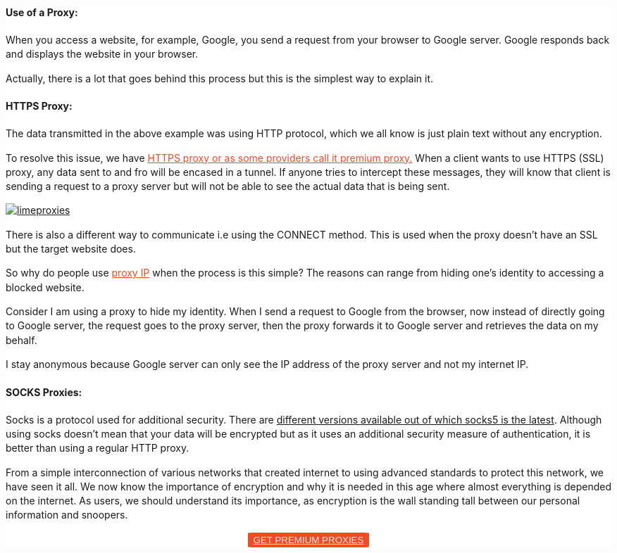 #### **Use of a Proxy:**

<span style="font-weight: 400;">When you access a website, for example, Google, you send a request from your browser to Google server. Google responds back and displays the website in your browser.</span>

<span style="font-weight: 400;">Actually, there is a lot that goes behind this process but this is the simplest way to explain it.</span>

#### **HTTPS Proxy:**

<span style="font-weight: 400;">The data transmitted in the above example was using HTTP protocol, which we all know is just plain text without any encryption.</span>

<span style="font-weight: 400;">To resolve this issue, we have <a style="color: #f04b23;" href="/pricing" target="_blank" rel="noopener noreferrer">HTTPS proxy or as some providers call it premium proxy.</a> When a client wants to use HTTPS (SSL) proxy, any data sent to and fro will be encased in a tunnel. If anyone tries to intercept these messages, they will know that client is sending a request to a proxy server but will not be able to see the actual data that is being sent.</span>

[<img class="alignnone wp-image-800" src="/assets/Proxy_03asdgsdfsdfasdfasdf.jpg" alt="limeproxies" width="662" height="355" />](http://limeproxies.com/blog/wp-content/uploads/2018/02/Proxy_03asdgsdfsdfasdfasdf.jpg)

<span style="font-weight: 400;">There is also a different way to communicate i.e using the CONNECT method. This is used when the proxy doesn’t have an SSL but the target website does.</span>

<span style="font-weight: 400;">So why do people use <a style="color: #f04b23;" href="/blog/rotate-ip-address/" target="_blank" rel="noopener noreferrer">proxy IP</a> when the process is this simple? The reasons can range from hiding one&#8217;s identity to accessing a blocked website.</span>

<span style="font-weight: 400;">Consider I am using a proxy to hide my identity. When I send a request to Google from the browser, now instead of directly going to Google server, the request goes to the proxy server, then the proxy forwards it to Google server and retrieves the data on my behalf.</span>

<span style="font-weight: 400;">I stay anonymous because Google server can only see the IP address of the proxy server and not my internet IP.</span>

#### **SOCKS Proxies:**

<span style="font-weight: 400;">Socks is a protocol used for additional security. There are <a href="http://limeproxies.com/socks.php" target="_blank" rel="noopener noreferrer">different versions available out of which socks5 is the latest</a>. </span><span style="font-weight: 400;">Although using socks doesn’t mean that your data will be encrypted but as it uses an additional security measure of authentication, it is better than using a regular HTTP proxy.</span>

<span style="font-weight: 400;">From a simple interconnection of various networks that created internet to using advanced standards to protect this network, we have seen it all. </span><span style="font-weight: 400;">We now know the importance of encryption and why it is needed in this age where almost everything is depended on the internet. As users, we should understand its importance, as encryption is the wall standing tall between our personal information and snoopers.</span>

<p style="text-align: center;">
  <button style="background-color: #f04b23; border-radius: 5%; border: solid 2px #f04b23;"><a style="color: #eeeeee;" href="/pricing">GET PREMIUM PROXIES</a></button>
</p>
